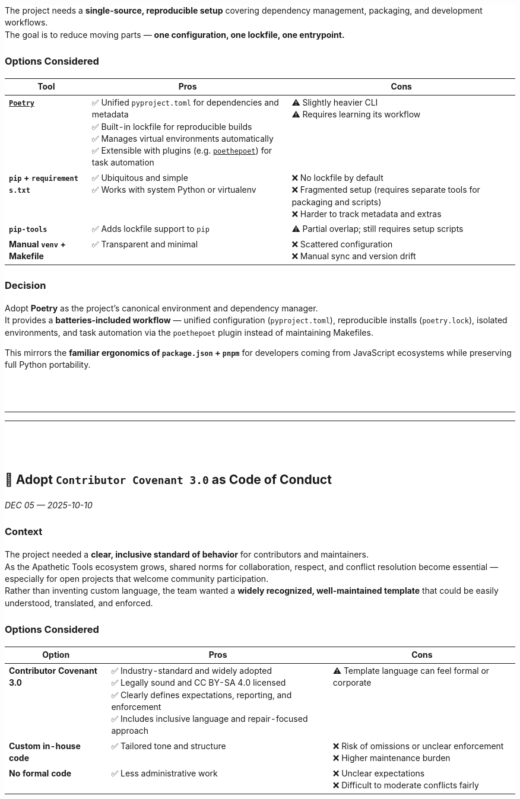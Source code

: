 The project needs a **single-source, reproducible setup** covering dependency management, packaging, and development workflows.  
The goal is to reduce moving parts — **one configuration, one lockfile, one entrypoint.**

### Options Considered

| Tool | Pros | Cons |
|------|------|------|
| **[`Poetry`](https://python-poetry.org/)** | ✅ Unified `pyproject.toml` for dependencies and metadata<br>✅ Built-in lockfile for reproducible builds<br>✅ Manages virtual environments automatically<br>✅ Extensible with plugins (e.g. [`poethepoet`](https://github.com/nat-n/poethepoet)) for task automation | ⚠️ Slightly heavier CLI<br>⚠️ Requires learning its workflow |
| **`pip` + `requirements.txt`** | ✅ Ubiquitous and simple<br>✅ Works with system Python or virtualenv | ❌ No lockfile by default<br>❌ Fragmented setup (requires separate tools for packaging and scripts)<br>❌ Harder to track metadata and extras |
| **`pip-tools`** | ✅ Adds lockfile support to `pip` | ⚠️ Partial overlap; still requires setup scripts |
| **Manual `venv` + Makefile** | ✅ Transparent and minimal | ❌ Scattered configuration<br>❌ Manual sync and version drift |

### Decision

Adopt **Poetry** as the project’s canonical environment and dependency manager.  
It provides a **batteries-included workflow** — unified configuration (`pyproject.toml`), reproducible installs (`poetry.lock`), isolated environments, and task automation via the `poethepoet` plugin instead of maintaining Makefiles.  

This mirrors the **familiar ergonomics of `package.json` + `pnpm`** for developers coming from JavaScript ecosystems while preserving full Python portability.


<br/><br/>

---
---

<br/><br/>


## 🤝 Adopt `Contributor Covenant 3.0` as Code of Conduct  
<a id="dec05"></a>*DEC 05 — 2025-10-10*  

### Context

The project needed a **clear, inclusive standard of behavior** for contributors and maintainers.  
As the Apathetic Tools ecosystem grows, shared norms for collaboration, respect, and conflict resolution become essential — especially for open projects that welcome community participation.  
Rather than inventing custom language, the team wanted a **widely recognized, well-maintained template** that could be easily understood, translated, and enforced.

### Options Considered

| Option | Pros | Cons |
|--------|------|------|
| **Contributor Covenant 3.0** | ✅ Industry-standard and widely adopted<br>✅ Legally sound and CC BY-SA 4.0 licensed<br>✅ Clearly defines expectations, reporting, and enforcement<br>✅ Includes inclusive language and repair-focused approach | ⚠️ Template language can feel formal or corporate |
| **Custom in-house code** | ✅ Tailored tone and structure | ❌ Risk of omissions or unclear enforcement<br>❌ Higher maintenance burden |
| **No formal code** | ✅ Less administrative work | ❌ Unclear expectations<br>❌ Difficult to moderate conflicts fairly |
